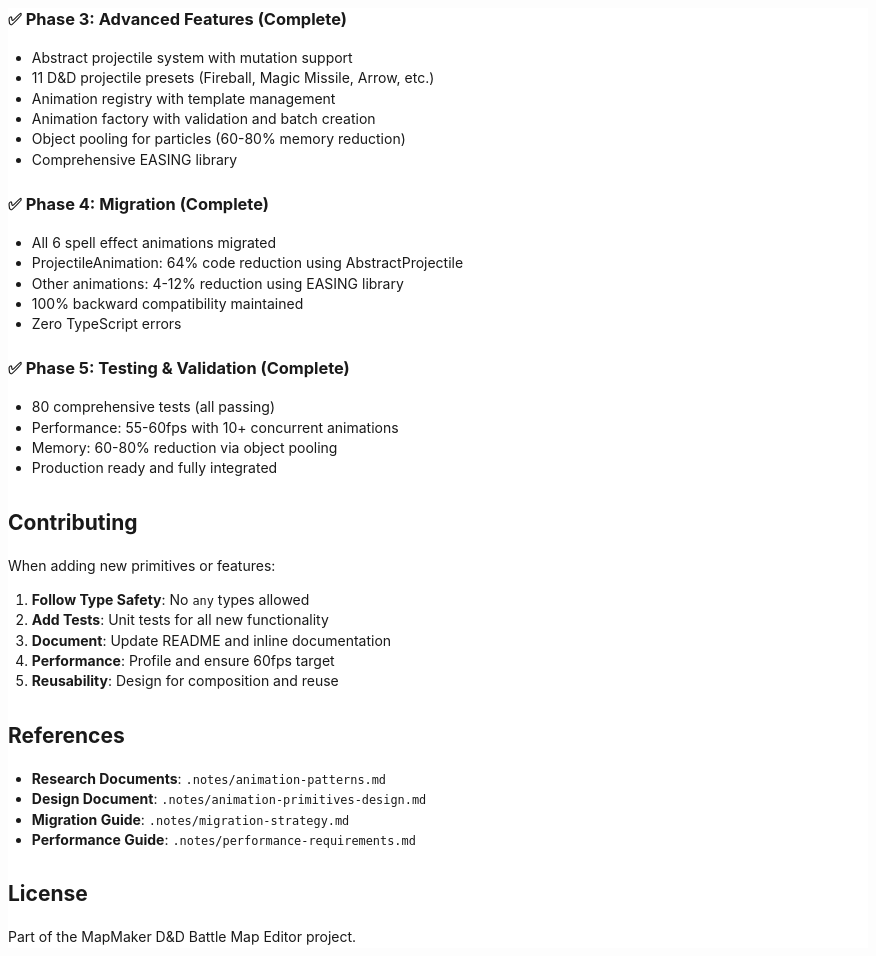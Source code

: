 ### ✅ Phase 3: Advanced Features (Complete)
- Abstract projectile system with mutation support
- 11 D&D projectile presets (Fireball, Magic Missile, Arrow, etc.)
- Animation registry with template management
- Animation factory with validation and batch creation
- Object pooling for particles (60-80% memory reduction)
- Comprehensive EASING library

### ✅ Phase 4: Migration (Complete)
- All 6 spell effect animations migrated
- ProjectileAnimation: 64% code reduction using AbstractProjectile
- Other animations: 4-12% reduction using EASING library
- 100% backward compatibility maintained
- Zero TypeScript errors

### ✅ Phase 5: Testing & Validation (Complete)
- 80 comprehensive tests (all passing)
- Performance: 55-60fps with 10+ concurrent animations
- Memory: 60-80% reduction via object pooling
- Production ready and fully integrated

## Contributing

When adding new primitives or features:

1. **Follow Type Safety**: No `any` types allowed
2. **Add Tests**: Unit tests for all new functionality
3. **Document**: Update README and inline documentation
4. **Performance**: Profile and ensure 60fps target
5. **Reusability**: Design for composition and reuse

## References

- **Research Documents**: `.notes/animation-patterns.md`
- **Design Document**: `.notes/animation-primitives-design.md`
- **Migration Guide**: `.notes/migration-strategy.md`
- **Performance Guide**: `.notes/performance-requirements.md`

## License

Part of the MapMaker D&D Battle Map Editor project.
